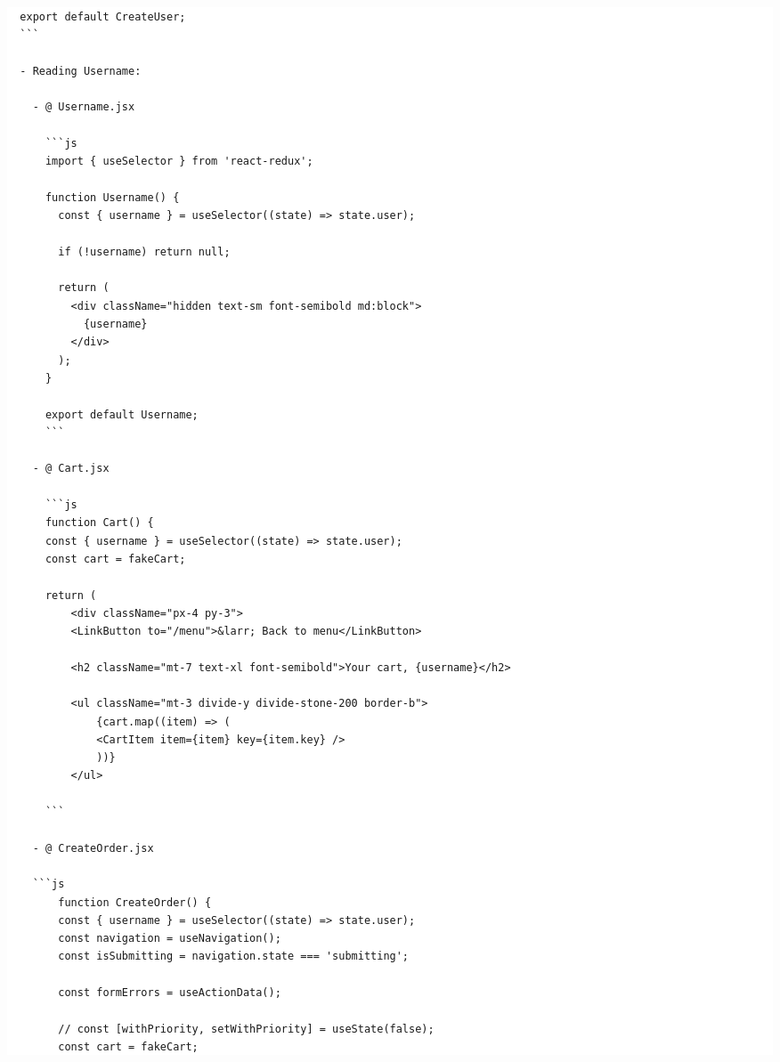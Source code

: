       export default CreateUser;
      ```

      - Reading Username:

        - @ Username.jsx

          ```js
          import { useSelector } from 'react-redux';

          function Username() {
            const { username } = useSelector((state) => state.user);

            if (!username) return null;

            return (
              <div className="hidden text-sm font-semibold md:block">
                {username}
              </div>
            );
          }

          export default Username;
          ```

        - @ Cart.jsx

          ```js
          function Cart() {
          const { username } = useSelector((state) => state.user);
          const cart = fakeCart;

          return (
              <div className="px-4 py-3">
              <LinkButton to="/menu">&larr; Back to menu</LinkButton>

              <h2 className="mt-7 text-xl font-semibold">Your cart, {username}</h2>

              <ul className="mt-3 divide-y divide-stone-200 border-b">
                  {cart.map((item) => (
                  <CartItem item={item} key={item.key} />
                  ))}
              </ul>

          ```

        - @ CreateOrder.jsx

        ```js
            function CreateOrder() {
            const { username } = useSelector((state) => state.user);
            const navigation = useNavigation();
            const isSubmitting = navigation.state === 'submitting';

            const formErrors = useActionData();

            // const [withPriority, setWithPriority] = useState(false);
            const cart = fakeCart;
